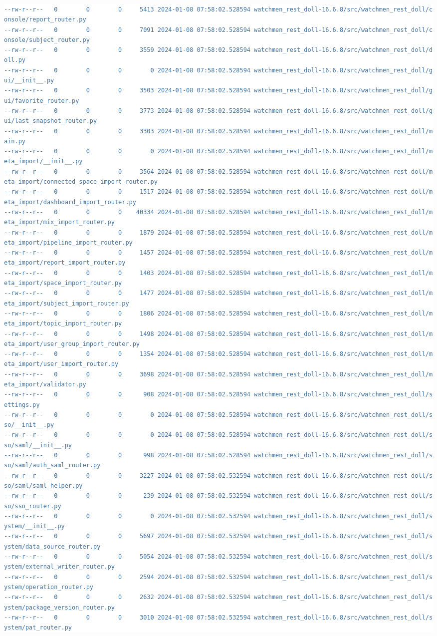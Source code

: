 ```diff
--rw-r--r--   0        0        0     5413 2024-01-08 07:58:02.528594 watchmen_rest_doll-16.6.8/src/watchmen_rest_doll/console/report_router.py
--rw-r--r--   0        0        0     7091 2024-01-08 07:58:02.528594 watchmen_rest_doll-16.6.8/src/watchmen_rest_doll/console/subject_router.py
--rw-r--r--   0        0        0     3559 2024-01-08 07:58:02.528594 watchmen_rest_doll-16.6.8/src/watchmen_rest_doll/doll.py
--rw-r--r--   0        0        0        0 2024-01-08 07:58:02.528594 watchmen_rest_doll-16.6.8/src/watchmen_rest_doll/gui/__init__.py
--rw-r--r--   0        0        0     3503 2024-01-08 07:58:02.528594 watchmen_rest_doll-16.6.8/src/watchmen_rest_doll/gui/favorite_router.py
--rw-r--r--   0        0        0     3773 2024-01-08 07:58:02.528594 watchmen_rest_doll-16.6.8/src/watchmen_rest_doll/gui/last_snapshot_router.py
--rw-r--r--   0        0        0     3303 2024-01-08 07:58:02.528594 watchmen_rest_doll-16.6.8/src/watchmen_rest_doll/main.py
--rw-r--r--   0        0        0        0 2024-01-08 07:58:02.528594 watchmen_rest_doll-16.6.8/src/watchmen_rest_doll/meta_import/__init__.py
--rw-r--r--   0        0        0     3564 2024-01-08 07:58:02.528594 watchmen_rest_doll-16.6.8/src/watchmen_rest_doll/meta_import/connected_space_import_router.py
--rw-r--r--   0        0        0     1517 2024-01-08 07:58:02.528594 watchmen_rest_doll-16.6.8/src/watchmen_rest_doll/meta_import/dashboard_import_router.py
--rw-r--r--   0        0        0    40334 2024-01-08 07:58:02.528594 watchmen_rest_doll-16.6.8/src/watchmen_rest_doll/meta_import/mix_import_router.py
--rw-r--r--   0        0        0     1879 2024-01-08 07:58:02.528594 watchmen_rest_doll-16.6.8/src/watchmen_rest_doll/meta_import/pipeline_import_router.py
--rw-r--r--   0        0        0     1457 2024-01-08 07:58:02.528594 watchmen_rest_doll-16.6.8/src/watchmen_rest_doll/meta_import/report_import_router.py
--rw-r--r--   0        0        0     1403 2024-01-08 07:58:02.528594 watchmen_rest_doll-16.6.8/src/watchmen_rest_doll/meta_import/space_import_router.py
--rw-r--r--   0        0        0     1477 2024-01-08 07:58:02.528594 watchmen_rest_doll-16.6.8/src/watchmen_rest_doll/meta_import/subject_import_router.py
--rw-r--r--   0        0        0     1806 2024-01-08 07:58:02.528594 watchmen_rest_doll-16.6.8/src/watchmen_rest_doll/meta_import/topic_import_router.py
--rw-r--r--   0        0        0     1498 2024-01-08 07:58:02.528594 watchmen_rest_doll-16.6.8/src/watchmen_rest_doll/meta_import/user_group_import_router.py
--rw-r--r--   0        0        0     1354 2024-01-08 07:58:02.528594 watchmen_rest_doll-16.6.8/src/watchmen_rest_doll/meta_import/user_import_router.py
--rw-r--r--   0        0        0     3698 2024-01-08 07:58:02.528594 watchmen_rest_doll-16.6.8/src/watchmen_rest_doll/meta_import/validator.py
--rw-r--r--   0        0        0      908 2024-01-08 07:58:02.528594 watchmen_rest_doll-16.6.8/src/watchmen_rest_doll/settings.py
--rw-r--r--   0        0        0        0 2024-01-08 07:58:02.528594 watchmen_rest_doll-16.6.8/src/watchmen_rest_doll/sso/__init__.py
--rw-r--r--   0        0        0        0 2024-01-08 07:58:02.528594 watchmen_rest_doll-16.6.8/src/watchmen_rest_doll/sso/saml/__init__.py
--rw-r--r--   0        0        0      998 2024-01-08 07:58:02.528594 watchmen_rest_doll-16.6.8/src/watchmen_rest_doll/sso/saml/auth_saml_router.py
--rw-r--r--   0        0        0     3227 2024-01-08 07:58:02.532594 watchmen_rest_doll-16.6.8/src/watchmen_rest_doll/sso/saml/saml_helper.py
--rw-r--r--   0        0        0      239 2024-01-08 07:58:02.532594 watchmen_rest_doll-16.6.8/src/watchmen_rest_doll/sso/sso_router.py
--rw-r--r--   0        0        0        0 2024-01-08 07:58:02.532594 watchmen_rest_doll-16.6.8/src/watchmen_rest_doll/system/__init__.py
--rw-r--r--   0        0        0     5697 2024-01-08 07:58:02.532594 watchmen_rest_doll-16.6.8/src/watchmen_rest_doll/system/data_source_router.py
--rw-r--r--   0        0        0     5054 2024-01-08 07:58:02.532594 watchmen_rest_doll-16.6.8/src/watchmen_rest_doll/system/external_writer_router.py
--rw-r--r--   0        0        0     2594 2024-01-08 07:58:02.532594 watchmen_rest_doll-16.6.8/src/watchmen_rest_doll/system/operation_router.py
--rw-r--r--   0        0        0     2632 2024-01-08 07:58:02.532594 watchmen_rest_doll-16.6.8/src/watchmen_rest_doll/system/package_version_router.py
--rw-r--r--   0        0        0     3010 2024-01-08 07:58:02.532594 watchmen_rest_doll-16.6.8/src/watchmen_rest_doll/system/pat_router.py
```